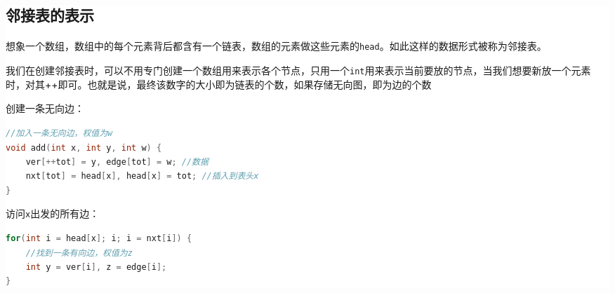 ## 邻接表的表示

想象一个数组，数组中的每个元素背后都含有一个链表，数组的元素做这些元素的`head`。如此这样的数据形式被称为邻接表。

我们在创建邻接表时，可以不用专门创建一个数组用来表示各个节点，只用一个`int`用来表示当前要放的节点，当我们想要新放一个元素时，对其++即可。也就是说，最终该数字的大小即为链表的个数，如果存储无向图，即为边的个数

创建一条无向边：

```c++
//加入一条无向边，权值为w
void add(int x, int y, int w) {
    ver[++tot] = y, edge[tot] = w; //数据
    nxt[tot] = head[x], head[x] = tot; //插入到表头x
}
```

访问`x`出发的所有边：

```c++
for(int i = head[x]; i; i = nxt[i]) {
    //找到一条有向边，权值为z
    int y = ver[i], z = edge[i];
}
```
